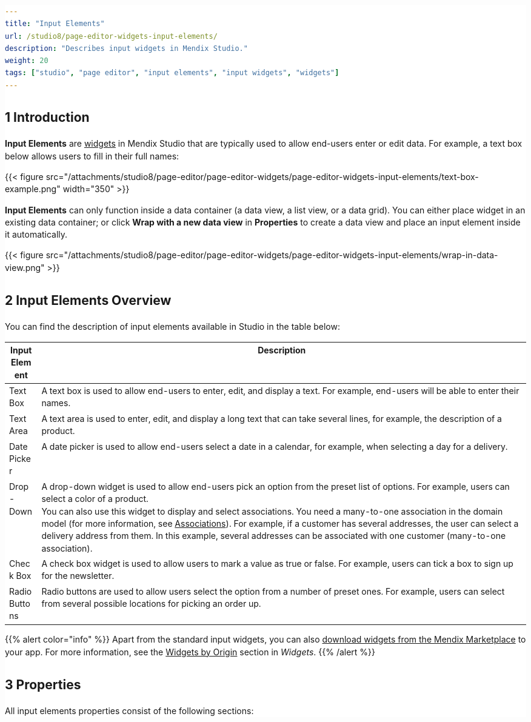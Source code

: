 ```yaml
---
title: "Input Elements"
url: /studio8/page-editor-widgets-input-elements/
description: "Describes input widgets in Mendix Studio."
weight: 20
tags: ["studio", "page editor", "input elements", "input widgets", "widgets"]
---
```


## 1 Introduction 

**Input Elements** are [widgets](/studio8/page-editor-widgets/) in Mendix Studio that are typically used to allow end-users enter or edit data. For example, a text box below allows users to fill in their full names:

{{< figure src="/attachments/studio8/page-editor/page-editor-widgets/page-editor-widgets-input-elements/text-box-example.png"   width="350"  >}}

**Input Elements** can only function inside a data container (a data view, a list view, or a data grid). You can either place widget in an existing data container; or click **Wrap with a new data view** in **Properties** to create a data view and place an input element inside it automatically. 

{{< figure src="/attachments/studio8/page-editor/page-editor-widgets/page-editor-widgets-input-elements/wrap-in-data-view.png" >}}

## 2 Input Elements Overview

You can find the description of input elements available in Studio in the table below:

| Input Element | Description                                                  |
| ------------- | ------------------------------------------------------------ |
| Text Box      | A text box is used to allow end-users to enter, edit, and display a text. For example, end-users will be able to enter their names. |
| Text Area     | A text area is used to enter, edit, and display a long text that can take several lines, for example, the description of a product. |
| Date Picker   | A date picker is used to allow end-users select a date in a calendar, for example, when selecting a day for a delivery. |
| Drop-Down     | A drop-down widget is used to allow end-users pick an option from the preset list of options. For example, users can select a color of a product.<br />You can also use this widget to display and select associations. You need a many-to-one association in the domain model (for more information, see [Associations](/studio8/domain-models-association-properties/)). For example, if a customer has several addresses, the user can select a delivery address from them. In this example, several addresses can be associated with one customer (many-to-one association). |
| Check Box     | A check box widget is used to allow users to mark a value as true or false. For example, users can tick a box to sign up for the newsletter. |
| Radio Buttons | Radio buttons are used to allow users select the option from a number of preset ones. For example, users can select from several possible locations for picking an order up. |

{{% alert color="info" %}}
Apart from the standard input widgets, you can also [download widgets from the Mendix Marketplace](https://marketplace.mendix.com/) to your app. For more information, see the [Widgets by Origin](/studio8/page-editor-widgets/#widgets-by-origin) section in *Widgets*.
{{% /alert %}}

## 3 Properties

All input elements properties consist of the following sections:
